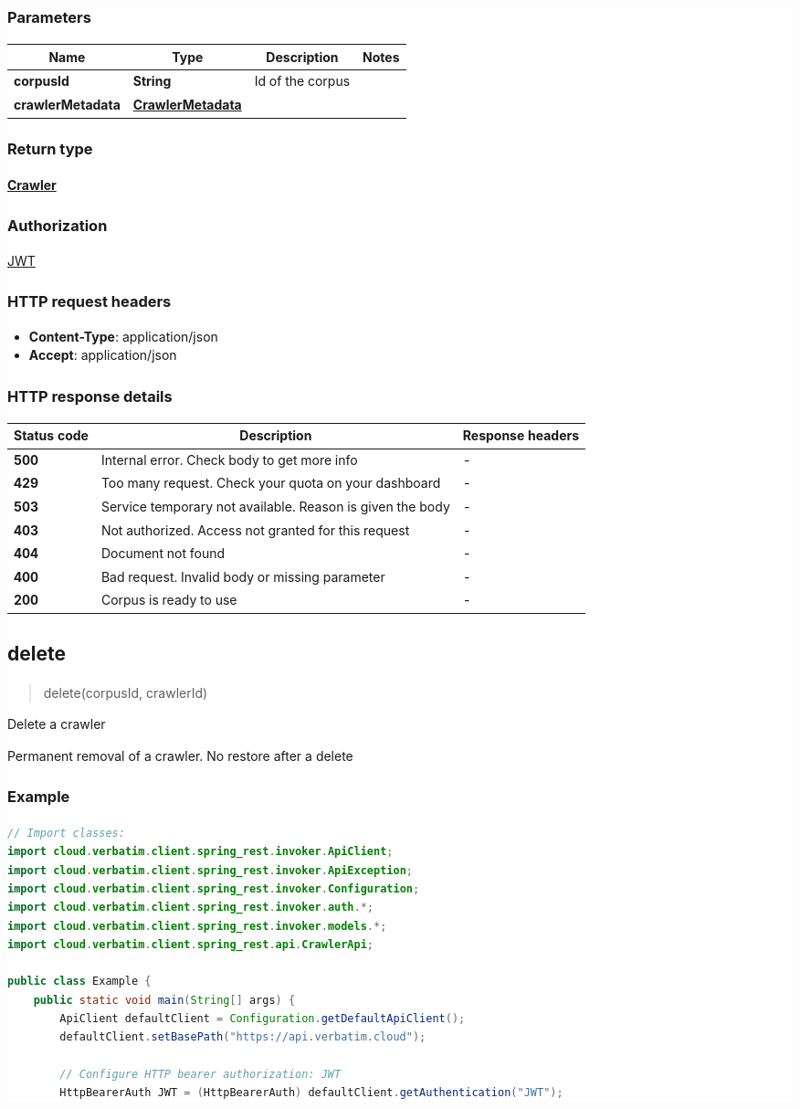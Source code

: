 ### Parameters


| Name | Type | Description  | Notes |
|------------- | ------------- | ------------- | -------------|
| **corpusId** | **String**| Id of the corpus | |
| **crawlerMetadata** | [**CrawlerMetadata**](CrawlerMetadata.md)|  | |

### Return type

[**Crawler**](Crawler.md)

### Authorization

[JWT](../README.md#JWT)

### HTTP request headers

- **Content-Type**: application/json
- **Accept**: application/json


### HTTP response details
| Status code | Description | Response headers |
|-------------|-------------|------------------|
| **500** | Internal error. Check body to get more info |  -  |
| **429** | Too many request. Check your quota on your dashboard |  -  |
| **503** | Service temporary not available. Reason is given the body |  -  |
| **403** | Not authorized. Access not granted for this request |  -  |
| **404** | Document not found |  -  |
| **400** | Bad request. Invalid body or missing parameter |  -  |
| **200** | Corpus is ready to use |  -  |


## delete

> delete(corpusId, crawlerId)

Delete a crawler

Permanent removal of a crawler. No restore after a delete

### Example

```java
// Import classes:
import cloud.verbatim.client.spring_rest.invoker.ApiClient;
import cloud.verbatim.client.spring_rest.invoker.ApiException;
import cloud.verbatim.client.spring_rest.invoker.Configuration;
import cloud.verbatim.client.spring_rest.invoker.auth.*;
import cloud.verbatim.client.spring_rest.invoker.models.*;
import cloud.verbatim.client.spring_rest.api.CrawlerApi;

public class Example {
    public static void main(String[] args) {
        ApiClient defaultClient = Configuration.getDefaultApiClient();
        defaultClient.setBasePath("https://api.verbatim.cloud");
        
        // Configure HTTP bearer authorization: JWT
        HttpBearerAuth JWT = (HttpBearerAuth) defaultClient.getAuthentication("JWT");
```